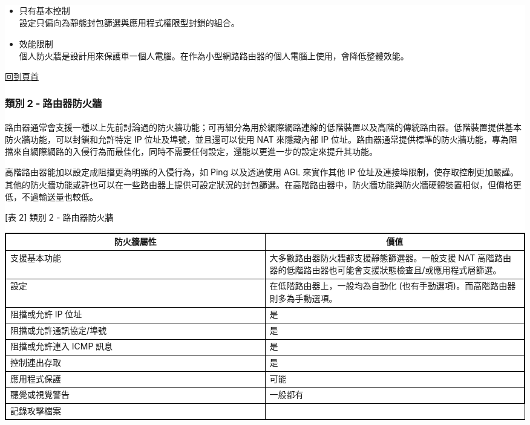 -   只有基本控制  
    設定只偏向為靜態封包篩選與應用程式權限型封鎖的組合。
  
-   效能限制  
    個人防火牆是設計用來保護單一個人電腦。在作為小型網路路由器的個人電腦上使用，會降低整體效能。
  
[](#mainsection)[回到頁首](#mainsection)
  
### 類別 2 - 路由器防火牆
  
路由器通常會支援一種以上先前討論過的防火牆功能；可再細分為用於網際網路連線的低階裝置以及高階的傳統路由器。低階裝置提供基本防火牆功能，可以封鎖和允許特定 IP 位址及埠號，並且還可以使用 NAT 來隱藏內部 IP 位址。路由器通常提供標準的防火牆功能，專為阻擋來自網際網路的入侵行為而最佳化，同時不需要任何設定，還能以更進一步的設定來提升其功能。
  
高階路由器能加以設定成阻擋更為明顯的入侵行為，如 Ping 以及透過使用 AGL 來實作其他 IP 位址及連接埠限制，使存取控制更加嚴謹。其他的防火牆功能或許也可以在一些路由器上提供可設定狀況的封包篩選。在高階路由器中，防火牆功能與防火牆硬體裝置相似，但價格更低，不過輸送量也較低。
  
\[表 2\] 類別 2 - 路由器防火牆

<p> </p>
<table style="border:1px solid black;">
<colgroup>
<col width="50%" />
<col width="50%" />
</colgroup>
<thead>
<tr class="header">
<th style="border:1px solid black;" >防火牆屬性</th>
<th style="border:1px solid black;" >價值</th>
</tr>
</thead>
<tbody>
<tr class="odd">
<td style="border:1px solid black;">支援基本功能</td>
<td style="border:1px solid black;">大多數路由器防火牆都支援靜態篩選器。一般支援 NAT 高階路由器的低階路由器也可能會支援狀態檢查且/或應用程式層篩選。</td>
</tr>
<tr class="even">
<td style="border:1px solid black;">設定</td>
<td style="border:1px solid black;">在低階路由器上，一般均為自動化 (也有手動選項)。而高階路由器則多為手動選項。</td>
</tr>
<tr class="odd">
<td style="border:1px solid black;">阻擋或允許 IP 位址</td>
<td style="border:1px solid black;">是</td>
</tr>
<tr class="even">
<td style="border:1px solid black;">阻擋或允許通訊協定/埠號</td>
<td style="border:1px solid black;">是</td>
</tr>
<tr class="odd">
<td style="border:1px solid black;">阻擋或允許連入 ICMP 訊息</td>
<td style="border:1px solid black;">是</td>
</tr>
<tr class="even">
<td style="border:1px solid black;">控制連出存取</td>
<td style="border:1px solid black;">是</td>
</tr>
<tr class="odd">
<td style="border:1px solid black;">應用程式保護</td>
<td style="border:1px solid black;">可能</td>
</tr>
<tr class="even">
<td style="border:1px solid black;">聽覺或視覺警告</td>
<td style="border:1px solid black;">一般都有</td>
</tr>
<tr class="odd">
<td style="border:1px solid black;">記錄攻擊檔案</td>